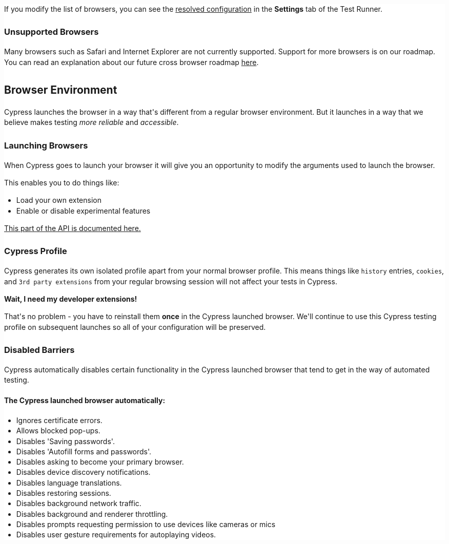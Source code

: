 If you modify the list of browsers, you can see the [resolved configuration](/guides/references/configuration#Resolved-Configuration) in the **Settings** tab of the Test Runner.

### Unsupported Browsers

Many browsers such as Safari and Internet Explorer are not currently supported. Support for more browsers is on our roadmap. You can read an explanation about our future cross browser roadmap [here](https://github.com/cypress-io/cypress/issues/310).

## Browser Environment

Cypress launches the browser in a way that's different from a regular browser environment. But it launches in a way that we believe makes testing _more reliable_ and _accessible_.

### Launching Browsers

When Cypress goes to launch your browser it will give you an opportunity to modify the arguments used to launch the browser.

This enables you to do things like:

- Load your own extension
- Enable or disable experimental features

[This part of the API is documented here.](/api/plugins/browser-launch-api)

### Cypress Profile

Cypress generates its own isolated profile apart from your normal browser profile. This means things like `history` entries, `cookies`, and `3rd party extensions` from your regular browsing session will not affect your tests in Cypress.

<Alert type="warning">

<strong class="alert-header">Wait, I need my developer extensions!</strong>

That's no problem - you have to reinstall them **once** in the Cypress launched browser. We'll continue to use this Cypress testing profile on subsequent launches so all of your configuration will be preserved.

</Alert>

### Disabled Barriers

Cypress automatically disables certain functionality in the Cypress launched browser that tend to get in the way of automated testing.

#### The Cypress launched browser automatically:

- Ignores certificate errors.
- Allows blocked pop-ups.
- Disables 'Saving passwords'.
- Disables 'Autofill forms and passwords'.
- Disables asking to become your primary browser.
- Disables device discovery notifications.
- Disables language translations.
- Disables restoring sessions.
- Disables background network traffic.
- Disables background and renderer throttling.
- Disables prompts requesting permission to use devices like cameras or mics
- Disables user gesture requirements for autoplaying videos.

